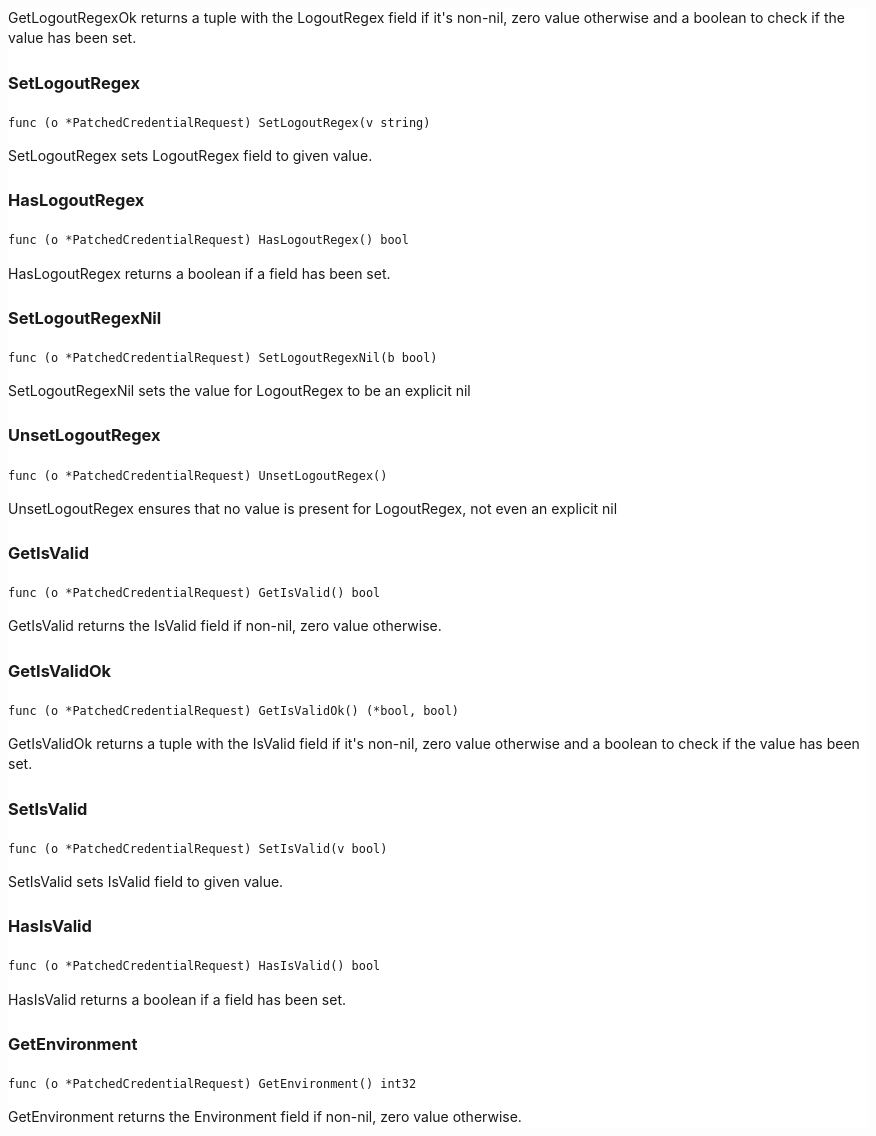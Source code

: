 GetLogoutRegexOk returns a tuple with the LogoutRegex field if it's non-nil, zero value otherwise
and a boolean to check if the value has been set.

### SetLogoutRegex

`func (o *PatchedCredentialRequest) SetLogoutRegex(v string)`

SetLogoutRegex sets LogoutRegex field to given value.

### HasLogoutRegex

`func (o *PatchedCredentialRequest) HasLogoutRegex() bool`

HasLogoutRegex returns a boolean if a field has been set.

### SetLogoutRegexNil

`func (o *PatchedCredentialRequest) SetLogoutRegexNil(b bool)`

 SetLogoutRegexNil sets the value for LogoutRegex to be an explicit nil

### UnsetLogoutRegex
`func (o *PatchedCredentialRequest) UnsetLogoutRegex()`

UnsetLogoutRegex ensures that no value is present for LogoutRegex, not even an explicit nil
### GetIsValid

`func (o *PatchedCredentialRequest) GetIsValid() bool`

GetIsValid returns the IsValid field if non-nil, zero value otherwise.

### GetIsValidOk

`func (o *PatchedCredentialRequest) GetIsValidOk() (*bool, bool)`

GetIsValidOk returns a tuple with the IsValid field if it's non-nil, zero value otherwise
and a boolean to check if the value has been set.

### SetIsValid

`func (o *PatchedCredentialRequest) SetIsValid(v bool)`

SetIsValid sets IsValid field to given value.

### HasIsValid

`func (o *PatchedCredentialRequest) HasIsValid() bool`

HasIsValid returns a boolean if a field has been set.

### GetEnvironment

`func (o *PatchedCredentialRequest) GetEnvironment() int32`

GetEnvironment returns the Environment field if non-nil, zero value otherwise.
